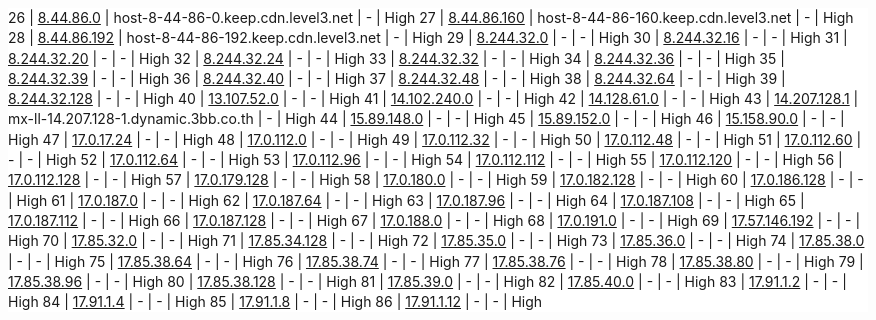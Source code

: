 26 | [8.44.86.0](https://vuldb.com/?ip.8.44.86.0) | host-8-44-86-0.keep.cdn.level3.net | - | High
27 | [8.44.86.160](https://vuldb.com/?ip.8.44.86.160) | host-8-44-86-160.keep.cdn.level3.net | - | High
28 | [8.44.86.192](https://vuldb.com/?ip.8.44.86.192) | host-8-44-86-192.keep.cdn.level3.net | - | High
29 | [8.244.32.0](https://vuldb.com/?ip.8.244.32.0) | - | - | High
30 | [8.244.32.16](https://vuldb.com/?ip.8.244.32.16) | - | - | High
31 | [8.244.32.20](https://vuldb.com/?ip.8.244.32.20) | - | - | High
32 | [8.244.32.24](https://vuldb.com/?ip.8.244.32.24) | - | - | High
33 | [8.244.32.32](https://vuldb.com/?ip.8.244.32.32) | - | - | High
34 | [8.244.32.36](https://vuldb.com/?ip.8.244.32.36) | - | - | High
35 | [8.244.32.39](https://vuldb.com/?ip.8.244.32.39) | - | - | High
36 | [8.244.32.40](https://vuldb.com/?ip.8.244.32.40) | - | - | High
37 | [8.244.32.48](https://vuldb.com/?ip.8.244.32.48) | - | - | High
38 | [8.244.32.64](https://vuldb.com/?ip.8.244.32.64) | - | - | High
39 | [8.244.32.128](https://vuldb.com/?ip.8.244.32.128) | - | - | High
40 | [13.107.52.0](https://vuldb.com/?ip.13.107.52.0) | - | - | High
41 | [14.102.240.0](https://vuldb.com/?ip.14.102.240.0) | - | - | High
42 | [14.128.61.0](https://vuldb.com/?ip.14.128.61.0) | - | - | High
43 | [14.207.128.1](https://vuldb.com/?ip.14.207.128.1) | mx-ll-14.207.128-1.dynamic.3bb.co.th | - | High
44 | [15.89.148.0](https://vuldb.com/?ip.15.89.148.0) | - | - | High
45 | [15.89.152.0](https://vuldb.com/?ip.15.89.152.0) | - | - | High
46 | [15.158.90.0](https://vuldb.com/?ip.15.158.90.0) | - | - | High
47 | [17.0.17.24](https://vuldb.com/?ip.17.0.17.24) | - | - | High
48 | [17.0.112.0](https://vuldb.com/?ip.17.0.112.0) | - | - | High
49 | [17.0.112.32](https://vuldb.com/?ip.17.0.112.32) | - | - | High
50 | [17.0.112.48](https://vuldb.com/?ip.17.0.112.48) | - | - | High
51 | [17.0.112.60](https://vuldb.com/?ip.17.0.112.60) | - | - | High
52 | [17.0.112.64](https://vuldb.com/?ip.17.0.112.64) | - | - | High
53 | [17.0.112.96](https://vuldb.com/?ip.17.0.112.96) | - | - | High
54 | [17.0.112.112](https://vuldb.com/?ip.17.0.112.112) | - | - | High
55 | [17.0.112.120](https://vuldb.com/?ip.17.0.112.120) | - | - | High
56 | [17.0.112.128](https://vuldb.com/?ip.17.0.112.128) | - | - | High
57 | [17.0.179.128](https://vuldb.com/?ip.17.0.179.128) | - | - | High
58 | [17.0.180.0](https://vuldb.com/?ip.17.0.180.0) | - | - | High
59 | [17.0.182.128](https://vuldb.com/?ip.17.0.182.128) | - | - | High
60 | [17.0.186.128](https://vuldb.com/?ip.17.0.186.128) | - | - | High
61 | [17.0.187.0](https://vuldb.com/?ip.17.0.187.0) | - | - | High
62 | [17.0.187.64](https://vuldb.com/?ip.17.0.187.64) | - | - | High
63 | [17.0.187.96](https://vuldb.com/?ip.17.0.187.96) | - | - | High
64 | [17.0.187.108](https://vuldb.com/?ip.17.0.187.108) | - | - | High
65 | [17.0.187.112](https://vuldb.com/?ip.17.0.187.112) | - | - | High
66 | [17.0.187.128](https://vuldb.com/?ip.17.0.187.128) | - | - | High
67 | [17.0.188.0](https://vuldb.com/?ip.17.0.188.0) | - | - | High
68 | [17.0.191.0](https://vuldb.com/?ip.17.0.191.0) | - | - | High
69 | [17.57.146.192](https://vuldb.com/?ip.17.57.146.192) | - | - | High
70 | [17.85.32.0](https://vuldb.com/?ip.17.85.32.0) | - | - | High
71 | [17.85.34.128](https://vuldb.com/?ip.17.85.34.128) | - | - | High
72 | [17.85.35.0](https://vuldb.com/?ip.17.85.35.0) | - | - | High
73 | [17.85.36.0](https://vuldb.com/?ip.17.85.36.0) | - | - | High
74 | [17.85.38.0](https://vuldb.com/?ip.17.85.38.0) | - | - | High
75 | [17.85.38.64](https://vuldb.com/?ip.17.85.38.64) | - | - | High
76 | [17.85.38.74](https://vuldb.com/?ip.17.85.38.74) | - | - | High
77 | [17.85.38.76](https://vuldb.com/?ip.17.85.38.76) | - | - | High
78 | [17.85.38.80](https://vuldb.com/?ip.17.85.38.80) | - | - | High
79 | [17.85.38.96](https://vuldb.com/?ip.17.85.38.96) | - | - | High
80 | [17.85.38.128](https://vuldb.com/?ip.17.85.38.128) | - | - | High
81 | [17.85.39.0](https://vuldb.com/?ip.17.85.39.0) | - | - | High
82 | [17.85.40.0](https://vuldb.com/?ip.17.85.40.0) | - | - | High
83 | [17.91.1.2](https://vuldb.com/?ip.17.91.1.2) | - | - | High
84 | [17.91.1.4](https://vuldb.com/?ip.17.91.1.4) | - | - | High
85 | [17.91.1.8](https://vuldb.com/?ip.17.91.1.8) | - | - | High
86 | [17.91.1.12](https://vuldb.com/?ip.17.91.1.12) | - | - | High
